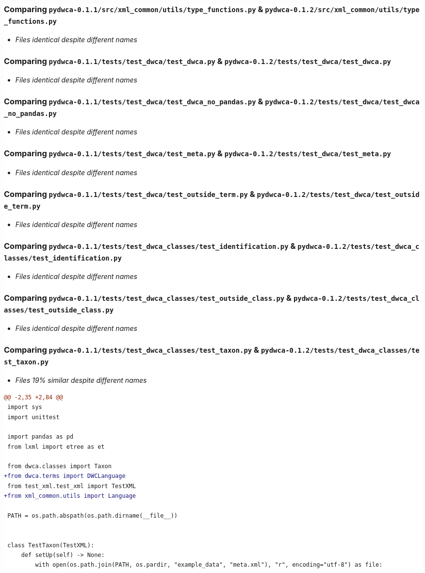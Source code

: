 ### Comparing `pydwca-0.1.1/src/xml_common/utils/type_functions.py` & `pydwca-0.1.2/src/xml_common/utils/type_functions.py`

 * *Files identical despite different names*

### Comparing `pydwca-0.1.1/tests/test_dwca/test_dwca.py` & `pydwca-0.1.2/tests/test_dwca/test_dwca.py`

 * *Files identical despite different names*

### Comparing `pydwca-0.1.1/tests/test_dwca/test_dwca_no_pandas.py` & `pydwca-0.1.2/tests/test_dwca/test_dwca_no_pandas.py`

 * *Files identical despite different names*

### Comparing `pydwca-0.1.1/tests/test_dwca/test_meta.py` & `pydwca-0.1.2/tests/test_dwca/test_meta.py`

 * *Files identical despite different names*

### Comparing `pydwca-0.1.1/tests/test_dwca/test_outside_term.py` & `pydwca-0.1.2/tests/test_dwca/test_outside_term.py`

 * *Files identical despite different names*

### Comparing `pydwca-0.1.1/tests/test_dwca_classes/test_identification.py` & `pydwca-0.1.2/tests/test_dwca_classes/test_identification.py`

 * *Files identical despite different names*

### Comparing `pydwca-0.1.1/tests/test_dwca_classes/test_outside_class.py` & `pydwca-0.1.2/tests/test_dwca_classes/test_outside_class.py`

 * *Files identical despite different names*

### Comparing `pydwca-0.1.1/tests/test_dwca_classes/test_taxon.py` & `pydwca-0.1.2/tests/test_dwca_classes/test_taxon.py`

 * *Files 19% similar despite different names*

```diff
@@ -2,35 +2,84 @@
 import sys
 import unittest
 
 import pandas as pd
 from lxml import etree as et
 
 from dwca.classes import Taxon
+from dwca.terms import DWCLanguage
 from test_xml.test_xml import TestXML
+from xml_common.utils import Language
 
 PATH = os.path.abspath(os.path.dirname(__file__))
 
 
 class TestTaxon(TestXML):
     def setUp(self) -> None:
         with open(os.path.join(PATH, os.pardir, "example_data", "meta.xml"), "r", encoding="utf-8") as file:
```